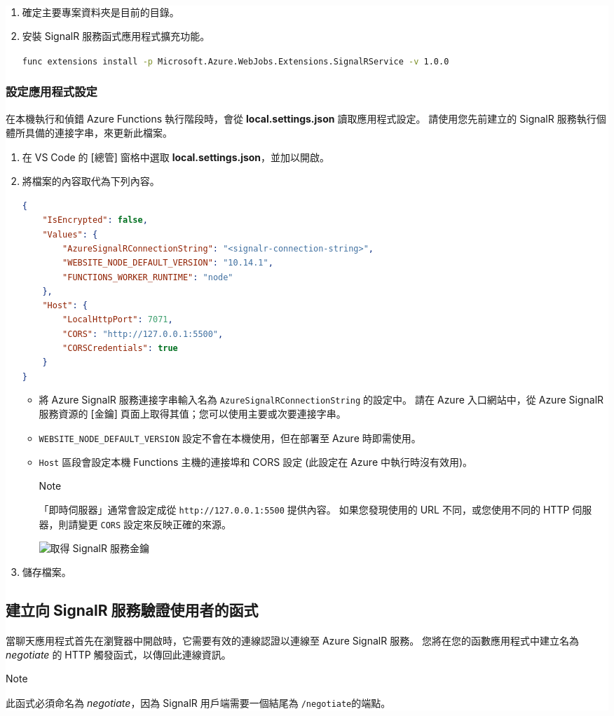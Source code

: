 1. 確定主要專案資料夾是目前的目錄。

1. 安裝 SignalR 服務函式應用程式擴充功能。

    ```bash
    func extensions install -p Microsoft.Azure.WebJobs.Extensions.SignalRService -v 1.0.0
    ```

### <a name="configure-application-settings"></a>設定應用程式設定

在本機執行和偵錯 Azure Functions 執行階段時，會從 **local.settings.json** 讀取應用程式設定。 請使用您先前建立的 SignalR 服務執行個體所具備的連接字串，來更新此檔案。

1. 在 VS Code 的 [總管] 窗格中選取 **local.settings.json**，並加以開啟。

1. 將檔案的內容取代為下列內容。

    ```json
    {
        "IsEncrypted": false,
        "Values": {
            "AzureSignalRConnectionString": "<signalr-connection-string>",
            "WEBSITE_NODE_DEFAULT_VERSION": "10.14.1",
            "FUNCTIONS_WORKER_RUNTIME": "node"
        },
        "Host": {
            "LocalHttpPort": 7071,
            "CORS": "http://127.0.0.1:5500",
            "CORSCredentials": true
        }
    }
    ```

   * 將 Azure SignalR 服務連接字串輸入名為 `AzureSignalRConnectionString` 的設定中。 請在 Azure 入口網站中，從 Azure SignalR 服務資源的 [金鑰]  頁面上取得其值；您可以使用主要或次要連接字串。
   * `WEBSITE_NODE_DEFAULT_VERSION` 設定不會在本機使用，但在部署至 Azure 時即需使用。
   * `Host` 區段會設定本機 Functions 主機的連接埠和 CORS 設定 (此設定在 Azure 中執行時沒有效用)。

       > [!NOTE]
       > 「即時伺服器」通常會設定成從 `http://127.0.0.1:5500` 提供內容。 如果您發現使用的 URL 不同，或您使用不同的 HTTP 伺服器，則請變更 `CORS` 設定來反映正確的來源。

     ![取得 SignalR 服務金鑰](media/signalr-tutorial-authenticate-azure-functions/signalr-get-key.png)

1. 儲存檔案。

    

## <a name="create-a-function-to-authenticate-users-to-signalr-service"></a>建立向 SignalR 服務驗證使用者的函式

當聊天應用程式首先在瀏覽器中開啟時，它需要有效的連線認證以連線至 Azure SignalR 服務。 您將在您的函數應用程式中建立名為 *negotiate* 的 HTTP 觸發函式，以傳回此連線資訊。

> [!NOTE]
> 此函式必須命名為 *negotiate*，因為 SignalR 用戶端需要一個結尾為 `/negotiate`的端點。
